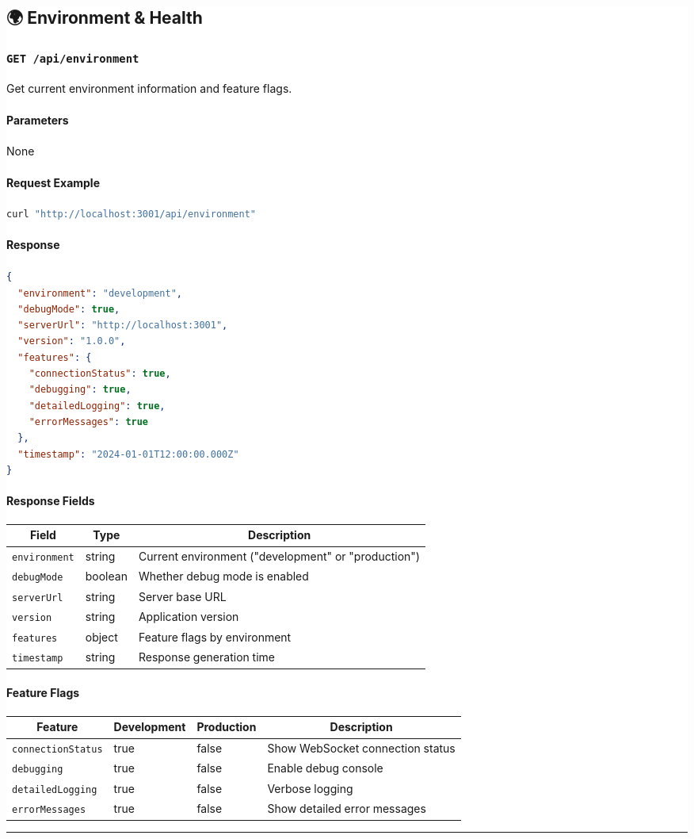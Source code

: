 
## 🌍 Environment & Health

### `GET /api/environment`

Get current environment information and feature flags.

#### **Parameters**
None

#### **Request Example**
```bash
curl "http://localhost:3001/api/environment"
```

#### **Response**
```json
{
  "environment": "development",
  "debugMode": true,
  "serverUrl": "http://localhost:3001",
  "version": "1.0.0",
  "features": {
    "connectionStatus": true,
    "debugging": true,
    "detailedLogging": true,
    "errorMessages": true
  },
  "timestamp": "2024-01-01T12:00:00.000Z"
}
```

#### **Response Fields**
| Field | Type | Description |
|-------|------|-------------|
| `environment` | string | Current environment ("development" or "production") |
| `debugMode` | boolean | Whether debug mode is enabled |
| `serverUrl` | string | Server base URL |
| `version` | string | Application version |
| `features` | object | Feature flags by environment |
| `timestamp` | string | Response generation time |

#### **Feature Flags**
| Feature | Development | Production | Description |
|---------|-------------|------------|-------------|
| `connectionStatus` | true | false | Show WebSocket connection status |
| `debugging` | true | false | Enable debug console |
| `detailedLogging` | true | false | Verbose logging |
| `errorMessages` | true | false | Show detailed error messages |

---